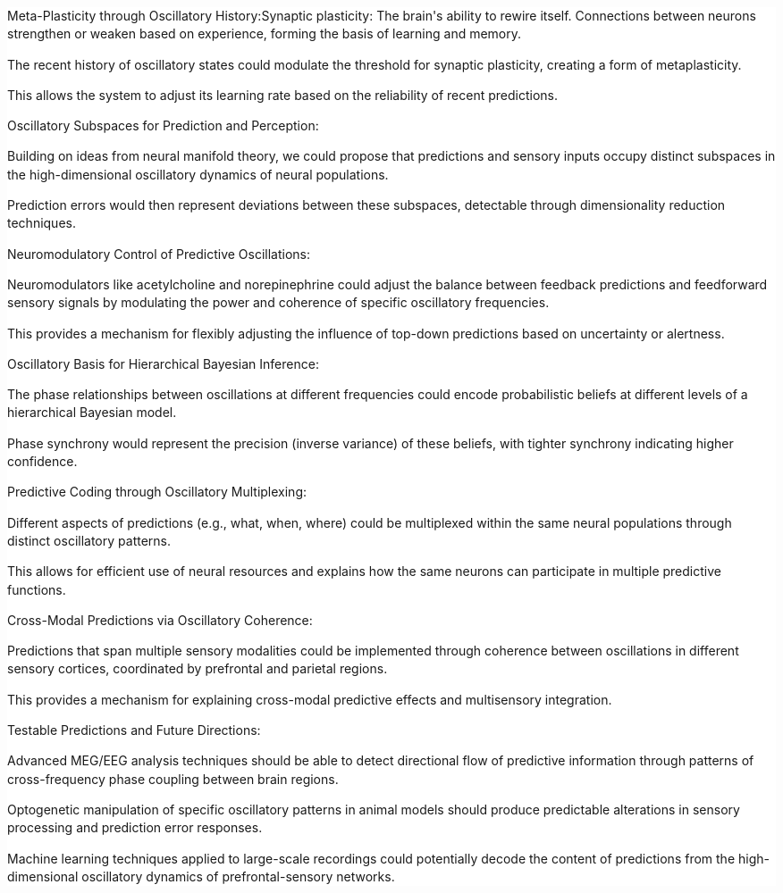Meta-Plasticity through Oscillatory History:Synaptic plasticity: The brain's ability to rewire itself. Connections between neurons strengthen or weaken based on experience, forming the basis of learning and memory.

The recent history of oscillatory states could modulate the threshold for synaptic plasticity, creating a form of metaplasticity.

This allows the system to adjust its learning rate based on the reliability of recent predictions.

Oscillatory Subspaces for Prediction and Perception:

Building on ideas from neural manifold theory, we could propose that predictions and sensory inputs occupy distinct subspaces in the high-dimensional oscillatory dynamics of neural populations.

Prediction errors would then represent deviations between these subspaces, detectable through dimensionality reduction techniques.

Neuromodulatory Control of Predictive Oscillations:

Neuromodulators like acetylcholine and norepinephrine could adjust the balance between feedback predictions and feedforward sensory signals by modulating the power and coherence of specific oscillatory frequencies.

This provides a mechanism for flexibly adjusting the influence of top-down predictions based on uncertainty or alertness.

Oscillatory Basis for Hierarchical Bayesian Inference:

The phase relationships between oscillations at different frequencies could encode probabilistic beliefs at different levels of a hierarchical Bayesian model.

Phase synchrony would represent the precision (inverse variance) of these beliefs, with tighter synchrony indicating higher confidence.

Predictive Coding through Oscillatory Multiplexing:

Different aspects of predictions (e.g., what, when, where) could be multiplexed within the same neural populations through distinct oscillatory patterns.

This allows for efficient use of neural resources and explains how the same neurons can participate in multiple predictive functions.

Cross-Modal Predictions via Oscillatory Coherence:

Predictions that span multiple sensory modalities could be implemented through coherence between oscillations in different sensory cortices, coordinated by prefrontal and parietal regions.

This provides a mechanism for explaining cross-modal predictive effects and multisensory integration.

Testable Predictions and Future Directions:

Advanced MEG/EEG analysis techniques should be able to detect directional flow of predictive information through patterns of cross-frequency phase coupling between brain regions.

Optogenetic manipulation of specific oscillatory patterns in animal models should produce predictable alterations in sensory processing and prediction error responses.

Machine learning techniques applied to large-scale recordings could potentially decode the content of predictions from the high-dimensional oscillatory dynamics of prefrontal-sensory networks.
